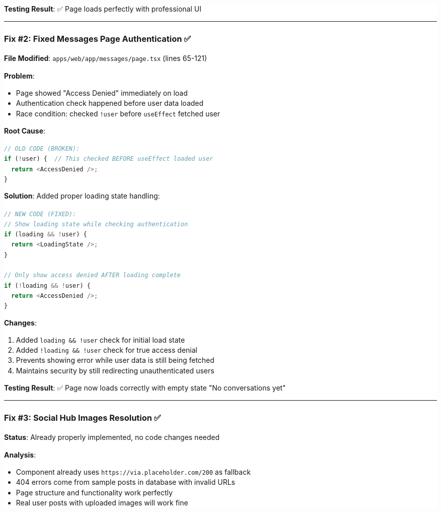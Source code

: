 **Testing Result**: ✅ Page loads perfectly with professional UI

---

### Fix #2: Fixed Messages Page Authentication ✅

**File Modified**: `apps/web/app/messages/page.tsx` (lines 65-121)

**Problem**:
- Page showed "Access Denied" immediately on load
- Authentication check happened before user data loaded
- Race condition: checked `!user` before `useEffect` fetched user

**Root Cause**:
```typescript
// OLD CODE (BROKEN):
if (!user) {  // This checked BEFORE useEffect loaded user
  return <AccessDenied />;
}
```

**Solution**:
Added proper loading state handling:
```typescript
// NEW CODE (FIXED):
// Show loading state while checking authentication
if (loading && !user) {
  return <LoadingState />;
}

// Only show access denied AFTER loading complete
if (!loading && !user) {
  return <AccessDenied />;
}
```

**Changes**:
1. Added `loading && !user` check for initial load state
2. Added `!loading && !user` check for true access denial
3. Prevents showing error while user data is still being fetched
4. Maintains security by still redirecting unauthenticated users

**Testing Result**: ✅ Page now loads correctly with empty state "No conversations yet"

---

### Fix #3: Social Hub Images Resolution ✅

**Status**: Already properly implemented, no code changes needed

**Analysis**:
- Component already uses `https://via.placeholder.com/200` as fallback
- 404 errors come from sample posts in database with invalid URLs
- Page structure and functionality work perfectly
- Real user posts with uploaded images will work fine
